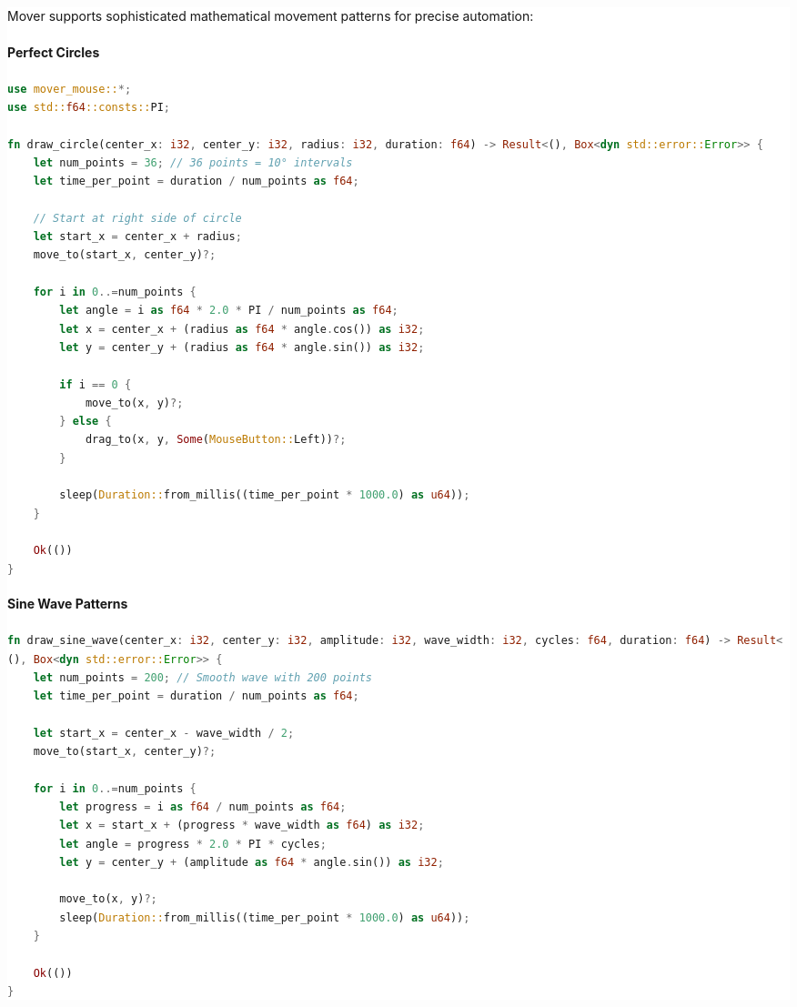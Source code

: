 Mover supports sophisticated mathematical movement patterns for precise automation:

#### Perfect Circles
```rust
use mover_mouse::*;
use std::f64::consts::PI;

fn draw_circle(center_x: i32, center_y: i32, radius: i32, duration: f64) -> Result<(), Box<dyn std::error::Error>> {
    let num_points = 36; // 36 points = 10° intervals
    let time_per_point = duration / num_points as f64;
    
    // Start at right side of circle
    let start_x = center_x + radius;
    move_to(start_x, center_y)?;
    
    for i in 0..=num_points {
        let angle = i as f64 * 2.0 * PI / num_points as f64;
        let x = center_x + (radius as f64 * angle.cos()) as i32;
        let y = center_y + (radius as f64 * angle.sin()) as i32;
        
        if i == 0 {
            move_to(x, y)?;
        } else {
            drag_to(x, y, Some(MouseButton::Left))?;
        }
        
        sleep(Duration::from_millis((time_per_point * 1000.0) as u64));
    }
    
    Ok(())
}
```

#### Sine Wave Patterns
```rust
fn draw_sine_wave(center_x: i32, center_y: i32, amplitude: i32, wave_width: i32, cycles: f64, duration: f64) -> Result<(), Box<dyn std::error::Error>> {
    let num_points = 200; // Smooth wave with 200 points
    let time_per_point = duration / num_points as f64;
    
    let start_x = center_x - wave_width / 2;
    move_to(start_x, center_y)?;
    
    for i in 0..=num_points {
        let progress = i as f64 / num_points as f64;
        let x = start_x + (progress * wave_width as f64) as i32;
        let angle = progress * 2.0 * PI * cycles;
        let y = center_y + (amplitude as f64 * angle.sin()) as i32;
        
        move_to(x, y)?;
        sleep(Duration::from_millis((time_per_point * 1000.0) as u64));
    }
    
    Ok(())
}
```
